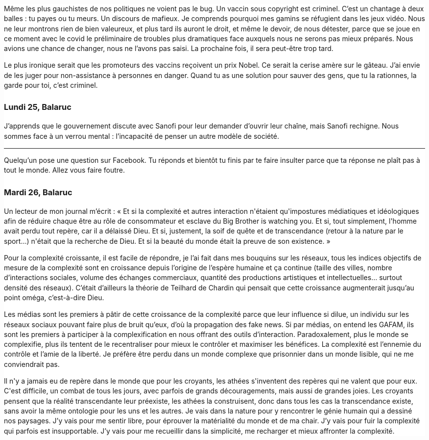 Même les plus gauchistes de nos politiques ne voient pas le bug. Un vaccin sous copyright est criminel. C’est un chantage à deux balles : tu payes ou tu meurs. Un discours de mafieux. Je comprends pourquoi mes gamins se réfugient dans les jeux vidéo. Nous ne leur montrons rien de bien valeureux, et plus tard ils auront le droit, et même le devoir, de nous détester, parce que se joue en ce moment avec le covid le préliminaire de troubles plus dramatiques face auxquels nous ne serons pas mieux préparés. Nous avions une chance de changer, nous ne l’avons pas saisi. La prochaine fois, il sera peut-être trop tard.

Le plus ironique serait que les promoteurs des vaccins reçoivent un prix Nobel. Ce serait la cerise amère sur le gâteau. J’ai envie de les juger pour non-assistance à personnes en danger. Quand tu as une solution pour sauver des gens, que tu la rationnes, la garde pour toi, c’est criminel.

### Lundi 25, Balaruc

J’apprends que le gouvernement discute avec Sanofi pour leur demander d’ouvrir leur chaîne, mais Sanofi rechigne. Nous sommes face à un verrou mental : l’incapacité de penser un autre modèle de société.

---

Quelqu’un pose une question sur Facebook. Tu réponds et bientôt tu finis par te faire insulter parce que ta réponse ne plaît pas à tout le monde. Allez vous faire foutre.

### Mardi 26, Balaruc

Un lecteur de mon journal m’écrit : « Et si la complexité et autres interaction n'étaient qu'impostures médiatiques et idéologiques afin de réduire chaque être au rôle de consommateur et esclave du Big Brother is watching you. Et si, tout simplement, l'homme avait perdu tout repère, car il a délaissé Dieu. Et si, justement, la soif de quête et de transcendance (retour à la nature par le sport…) n'était que la recherche de Dieu. Et si la beauté du monde était la preuve de son existence. »

Pour la complexité croissante, il est facile de répondre, je l’ai fait dans mes bouquins sur les réseaux, tous les indices objectifs de mesure de la complexité sont en croissance depuis l’origine de l’espère humaine et ça continue (taille des villes, nombre d’interactions sociales, volume des échanges commerciaux, quantité des productions artistiques et intellectuelles… surtout densité des réseaux). C’était d’ailleurs la théorie de Teilhard de Chardin qui pensait que cette croissance augmenterait jusqu’au point oméga, c’est-à-dire Dieu.

Les médias sont les premiers à pâtir de cette croissance de la complexité parce que leur influence si dilue, un individu sur les réseaux sociaux pouvant faire plus de bruit qu’eux, d’où la propagation des fake news. Si par médias, on entend les GAFAM, ils sont les premiers à participer à la complexification en nous offrant des outils d’interaction. Paradoxalement, plus le monde se complexifie, plus ils tentent de le recentraliser pour mieux le contrôler et maximiser les bénéfices. La complexité est l’ennemie du contrôle et l’amie de la liberté. Je préfère être perdu dans un monde complexe que prisonnier dans un monde lisible, qui ne me conviendrait pas.

Il n'y a jamais eu de repère dans le monde que pour les croyants, les athées s'inventent des repères qui ne valent que pour eux. C'est difficile, un combat de tous les jours, avec parfois de grands découragements, mais aussi de grandes joies. Les croyants pensent que la réalité transcendante leur préexiste, les athées la construisent, donc dans tous les cas la transcendance existe, sans avoir la même ontologie pour les uns et les autres. Je vais dans la nature pour y rencontrer le génie humain qui a dessiné nos paysages. J’y vais pour me sentir libre, pour éprouver la matérialité du monde et de ma chair. J’y vais pour fuir la complexité qui parfois est insupportable. J’y vais pour me recueillir dans la simplicité, me recharger et mieux affronter la complexité.
